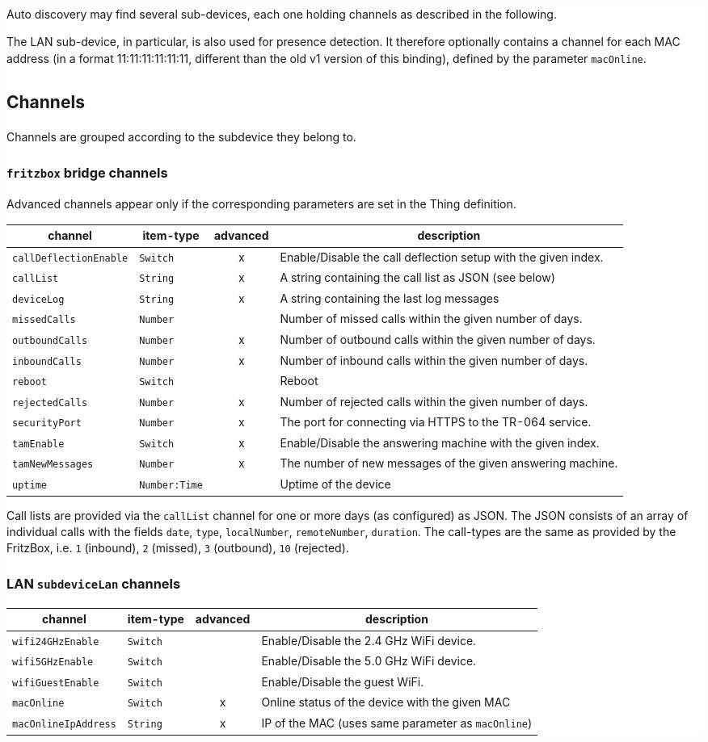 Auto discovery may find several sub-devices, each one holding channels as described in the following.

The LAN sub-device, in particular, is also used for presence detection.
It therefore optionally contains a channel for each MAC address (in a format 11:11:11:11:11:11, different than the old v1 version of this binding), defined by the parameter `macOnline`.

## Channels

Channels are grouped according to the subdevice they belong to. 

### `fritzbox` bridge channels

Advanced channels appear only if the corresponding parameters are set in the Thing definition.

| channel                    | item-type                 | advanced | description                                                    |
|----------------------------|---------------------------|:--------:|----------------------------------------------------------------|
| `callDeflectionEnable`     | `Switch`                  |     x    | Enable/Disable the call deflection setup with the given index. |
| `callList`                 | `String`                  |     x    | A string containing the call list as JSON (see below)          |    
| `deviceLog`                | `String`                  |     x    | A string containing the last log messages                      |
| `missedCalls`              | `Number`                  |          | Number of missed calls within the given number of days.        |
| `outboundCalls`            | `Number`                  |     x    | Number of outbound calls within the given number of days.      |
| `inboundCalls`             | `Number`                  |     x    | Number of inbound calls within the given number of days.       |
| `reboot`                   | `Switch`                  |          | Reboot                                                         |
| `rejectedCalls`            | `Number`                  |     x    | Number of rejected calls within the given number of days.      |
| `securityPort`             | `Number`                  |     x    | The port for connecting via HTTPS to the TR-064 service.       |
| `tamEnable`                | `Switch`                  |     x    | Enable/Disable the answering machine with the given index.     |
| `tamNewMessages`           | `Number`                  |     x    | The number of new messages of the given answering machine.     |
| `uptime`                   | `Number:Time`             |          | Uptime of the device                                           |

Call lists are provided via the `callList` channel for one or more days (as configured) as JSON.
The JSON consists of an array of individual calls with the fields `date`, `type`, `localNumber`, `remoteNumber`, `duration`.
The call-types are the same as provided by the FritzBox, i.e. `1` (inbound), `2` (missed), `3` (outbound), `10` (rejected).

### LAN `subdeviceLan` channels

| channel                    | item-type                 | advanced | description                                                    |
|----------------------------|---------------------------|:--------:|----------------------------------------------------------------|
| `wifi24GHzEnable`          | `Switch`                  |          | Enable/Disable the 2.4 GHz WiFi device.                        |
| `wifi5GHzEnable`           | `Switch`                  |          | Enable/Disable the 5.0 GHz WiFi device.                        |
| `wifiGuestEnable`          | `Switch`                  |          | Enable/Disable the guest WiFi.                                 |
| `macOnline`                | `Switch`                  |     x    | Online status of the device with the given MAC                 |
| `macOnlineIpAddress`       | `String`                  |     x    | IP of the MAC (uses same parameter as `macOnline`)             |
